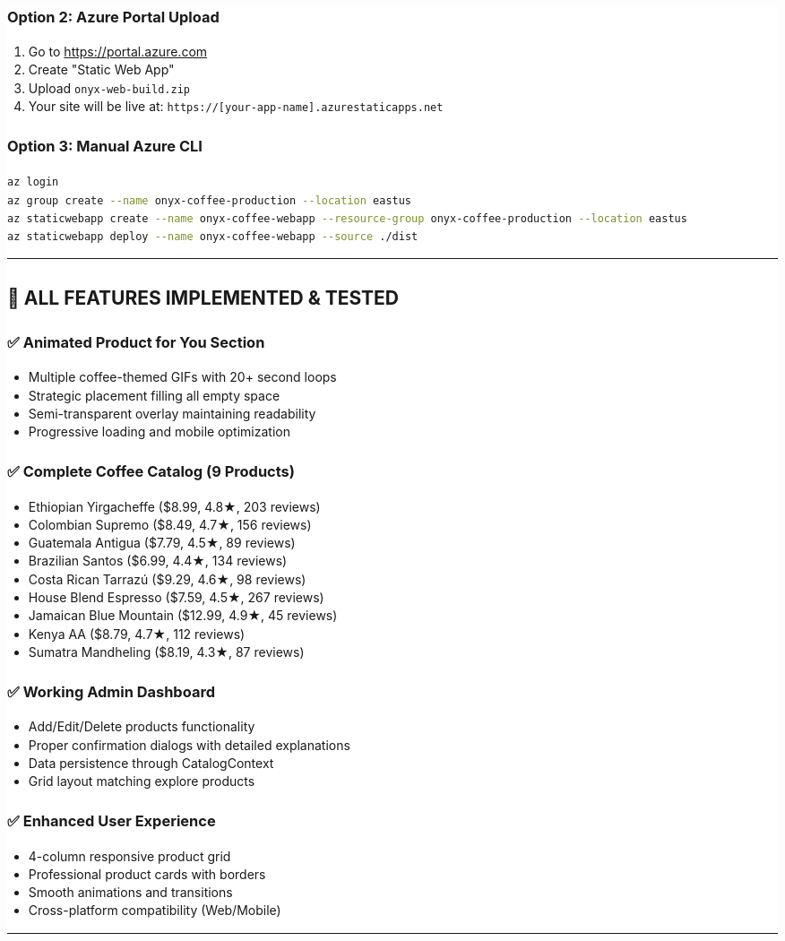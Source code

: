 ### Option 2: Azure Portal Upload
1. Go to https://portal.azure.com
2. Create "Static Web App"
3. Upload `onyx-web-build.zip`
4. Your site will be live at: `https://[your-app-name].azurestaticapps.net`

### Option 3: Manual Azure CLI
```bash
az login
az group create --name onyx-coffee-production --location eastus
az staticwebapp create --name onyx-coffee-webapp --resource-group onyx-coffee-production --location eastus
az staticwebapp deploy --name onyx-coffee-webapp --source ./dist
```

---

## 🎯 ALL FEATURES IMPLEMENTED & TESTED

### ✅ Animated Product for You Section
- Multiple coffee-themed GIFs with 20+ second loops
- Strategic placement filling all empty space
- Semi-transparent overlay maintaining readability
- Progressive loading and mobile optimization

### ✅ Complete Coffee Catalog (9 Products)
- Ethiopian Yirgacheffe ($8.99, 4.8★, 203 reviews)
- Colombian Supremo ($8.49, 4.7★, 156 reviews)
- Guatemala Antigua ($7.79, 4.5★, 89 reviews)  
- Brazilian Santos ($6.99, 4.4★, 134 reviews)
- Costa Rican Tarrazú ($9.29, 4.6★, 98 reviews)
- House Blend Espresso ($7.59, 4.5★, 267 reviews)
- Jamaican Blue Mountain ($12.99, 4.9★, 45 reviews)
- Kenya AA ($8.79, 4.7★, 112 reviews)
- Sumatra Mandheling ($8.19, 4.3★, 87 reviews)

### ✅ Working Admin Dashboard
- Add/Edit/Delete products functionality
- Proper confirmation dialogs with detailed explanations
- Data persistence through CatalogContext
- Grid layout matching explore products

### ✅ Enhanced User Experience
- 4-column responsive product grid
- Professional product cards with borders
- Smooth animations and transitions
- Cross-platform compatibility (Web/Mobile)

---
